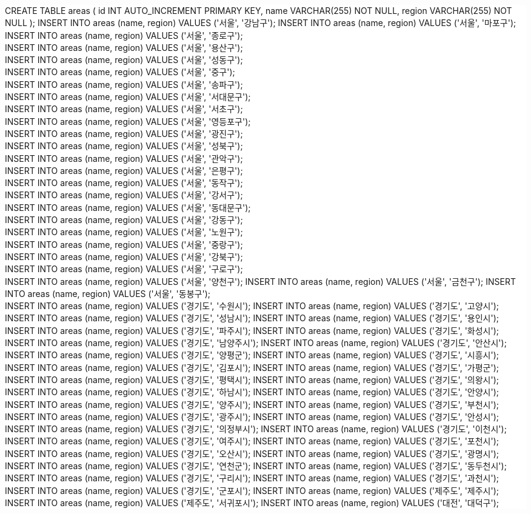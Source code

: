 CREATE TABLE areas (
id INT AUTO_INCREMENT PRIMARY KEY,
name VARCHAR(255) NOT NULL,
region VARCHAR(255) NOT NULL
);
INSERT INTO areas (name, region) VALUES ('서울', '강남구');
INSERT INTO areas (name, region) VALUES ('서울', '마포구');
INSERT INTO areas (name, region) VALUES ('서울', '종로구');  
INSERT INTO areas (name, region) VALUES ('서울', '용산구');  
INSERT INTO areas (name, region) VALUES ('서울', '성동구');  
INSERT INTO areas (name, region) VALUES ('서울', '중구');  
INSERT INTO areas (name, region) VALUES ('서울', '송파구');  
INSERT INTO areas (name, region) VALUES ('서울', '서대문구');  
INSERT INTO areas (name, region) VALUES ('서울', '서초구');  
INSERT INTO areas (name, region) VALUES ('서울', '영등포구');  
INSERT INTO areas (name, region) VALUES ('서울', '광진구');  
INSERT INTO areas (name, region) VALUES ('서울', '성북구');  
INSERT INTO areas (name, region) VALUES ('서울', '관악구');  
INSERT INTO areas (name, region) VALUES ('서울', '은평구');  
INSERT INTO areas (name, region) VALUES ('서울', '동작구');  
INSERT INTO areas (name, region) VALUES ('서울', '강서구');  
INSERT INTO areas (name, region) VALUES ('서울', '동대문구');  
INSERT INTO areas (name, region) VALUES ('서울', '강동구');  
INSERT INTO areas (name, region) VALUES ('서울', '노원구');  
INSERT INTO areas (name, region) VALUES ('서울', '중랑구');  
INSERT INTO areas (name, region) VALUES ('서울', '강북구');  
INSERT INTO areas (name, region) VALUES ('서울', '구로구');  
INSERT INTO areas (name, region) VALUES ('서울', '양천구');
INSERT INTO areas (name, region) VALUES ('서울', '금천구');
INSERT INTO areas (name, region) VALUES ('서울', '동봉구');        
INSERT INTO areas (name, region) VALUES ('경기도', '수원시');
INSERT INTO areas (name, region) VALUES ('경기도', '고양시');
INSERT INTO areas (name, region) VALUES ('경기도', '성남시');
INSERT INTO areas (name, region) VALUES ('경기도', '용인시');
INSERT INTO areas (name, region) VALUES ('경기도', '파주시');
INSERT INTO areas (name, region) VALUES ('경기도', '화성시');
INSERT INTO areas (name, region) VALUES ('경기도', '남양주시');
INSERT INTO areas (name, region) VALUES ('경기도', '안산시');
INSERT INTO areas (name, region) VALUES ('경기도', '양평군');
INSERT INTO areas (name, region) VALUES ('경기도', '시흥시');
INSERT INTO areas (name, region) VALUES ('경기도', '김포시');
INSERT INTO areas (name, region) VALUES ('경기도', '가평군');
INSERT INTO areas (name, region) VALUES ('경기도', '평택시');
INSERT INTO areas (name, region) VALUES ('경기도', '의왕시');
INSERT INTO areas (name, region) VALUES ('경기도', '하남시');
INSERT INTO areas (name, region) VALUES ('경기도', '안양시');
INSERT INTO areas (name, region) VALUES ('경기도', '양주시');
INSERT INTO areas (name, region) VALUES ('경기도', '부천시');
INSERT INTO areas (name, region) VALUES ('경기도', '광주시');
INSERT INTO areas (name, region) VALUES ('경기도', '안성시');
INSERT INTO areas (name, region) VALUES ('경기도', '의정부시');
INSERT INTO areas (name, region) VALUES ('경기도', '이천시');
INSERT INTO areas (name, region) VALUES ('경기도', '여주시');
INSERT INTO areas (name, region) VALUES ('경기도', '포천시');
INSERT INTO areas (name, region) VALUES ('경기도', '오산시');
INSERT INTO areas (name, region) VALUES ('경기도', '광명시');
INSERT INTO areas (name, region) VALUES ('경기도', '연천군');
INSERT INTO areas (name, region) VALUES ('경기도', '동두천시');   
INSERT INTO areas (name, region) VALUES ('경기도', '구리시');
INSERT INTO areas (name, region) VALUES ('경기도', '과천시');
INSERT INTO areas (name, region) VALUES ('경기도', '군포시');
INSERT INTO areas (name, region) VALUES ('제주도', '제주시');
INSERT INTO areas (name, region) VALUES ('제주도', '서귀포시');
INSERT INTO areas (name, region) VALUES ('대전', '대덕구');